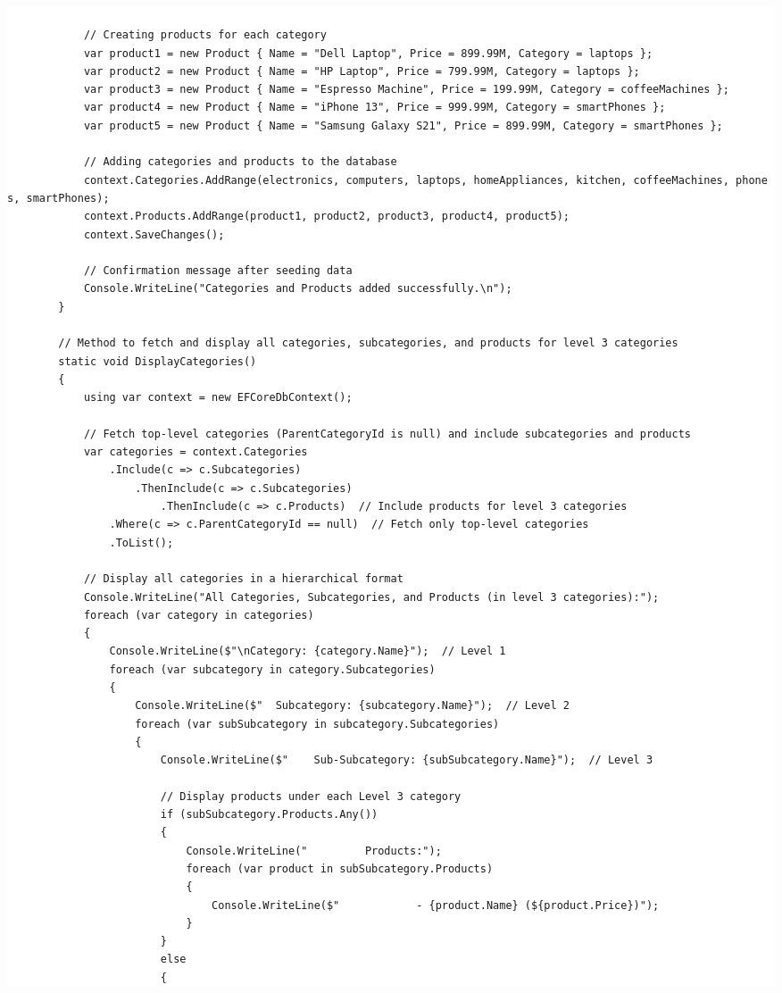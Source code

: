 ```

            // Creating products for each category
            var product1 = new Product { Name = "Dell Laptop", Price = 899.99M, Category = laptops };
            var product2 = new Product { Name = "HP Laptop", Price = 799.99M, Category = laptops };
            var product3 = new Product { Name = "Espresso Machine", Price = 199.99M, Category = coffeeMachines };
            var product4 = new Product { Name = "iPhone 13", Price = 999.99M, Category = smartPhones };
            var product5 = new Product { Name = "Samsung Galaxy S21", Price = 899.99M, Category = smartPhones };

            // Adding categories and products to the database
            context.Categories.AddRange(electronics, computers, laptops, homeAppliances, kitchen, coffeeMachines, phones, smartPhones);
            context.Products.AddRange(product1, product2, product3, product4, product5);
            context.SaveChanges();

            // Confirmation message after seeding data
            Console.WriteLine("Categories and Products added successfully.\n");
        }

        // Method to fetch and display all categories, subcategories, and products for level 3 categories
        static void DisplayCategories()
        {
            using var context = new EFCoreDbContext();

            // Fetch top-level categories (ParentCategoryId is null) and include subcategories and products
            var categories = context.Categories
                .Include(c => c.Subcategories)
                    .ThenInclude(c => c.Subcategories)
                        .ThenInclude(c => c.Products)  // Include products for level 3 categories
                .Where(c => c.ParentCategoryId == null)  // Fetch only top-level categories
                .ToList();

            // Display all categories in a hierarchical format
            Console.WriteLine("All Categories, Subcategories, and Products (in level 3 categories):");
            foreach (var category in categories)
            {
                Console.WriteLine($"\nCategory: {category.Name}");  // Level 1
                foreach (var subcategory in category.Subcategories)
                {
                    Console.WriteLine($"  Subcategory: {subcategory.Name}");  // Level 2
                    foreach (var subSubcategory in subcategory.Subcategories)
                    {
                        Console.WriteLine($"    Sub-Subcategory: {subSubcategory.Name}");  // Level 3

                        // Display products under each Level 3 category
                        if (subSubcategory.Products.Any())
                        {
                            Console.WriteLine("         Products:");
                            foreach (var product in subSubcategory.Products)
                            {
                                Console.WriteLine($"            - {product.Name} (${product.Price})");
                            }
                        }
                        else
                        {
```
